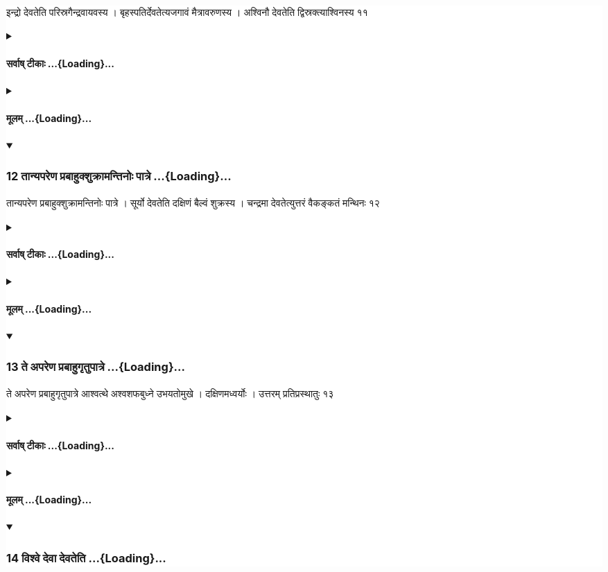 इन्द्रो देवतेति परिस्रगैन्द्रवायवस्य । बृहस्पतिर्देवतेत्यजगावं मैत्रावरुणस्य । अश्विनौ देवतेति द्विस्रक्त्याश्विनस्य ११
</details>
</div>
<div class="js_include collapsed" newlevelforh1="4" title="सर्वाष् टीकाः" unfilled url="/vedAH_yajuH/taittirIyam/sUtram/ApastambaH/shrautam/sarvASh_TIkAH/12/01/11_indro_devateti_parisragaindravAyavasya.md">
<details><summary><h4>सर्वाष् टीकाः ...{Loading}...</h4></summary></details>
</div>
<div class="js_include collapsed" newlevelforh1="4" title="मूलम्" unfilled url="/vedAH_yajuH/taittirIyam/sUtram/ApastambaH/shrautam/mUlam/12/01/11_indro_devateti_parisragaindravAyavasya.md">
<details><summary><h4>मूलम् ...{Loading}...</h4></summary></details>
</div>
<div class="js_include" includetitle="true" newlevelforh1="3" unfilled url="/vedAH_yajuH/taittirIyam/sUtram/ApastambaH/shrautam/vishvAsa-prastutiH/12/01/12_tAnyapareNa_prabAhukshukrAmantinoH_pAtre.md">
<details open><summary><h3>12 तान्यपरेण प्रबाहुक्शुक्रामन्तिनोः पात्रे ...{Loading}...</h3></summary>

तान्यपरेण प्रबाहुक्शुक्रामन्तिनोः पात्रे । सूर्यो देवतेति दक्षिणं बैल्वं शुक्रस्य । चन्द्रमा देवतेत्युत्तरं वैकङ्कतं मन्थिनः १२
</details>
</div>
<div class="js_include collapsed" newlevelforh1="4" title="सर्वाष् टीकाः" unfilled url="/vedAH_yajuH/taittirIyam/sUtram/ApastambaH/shrautam/sarvASh_TIkAH/12/01/12_tAnyapareNa_prabAhukshukrAmantinoH_pAtre.md">
<details><summary><h4>सर्वाष् टीकाः ...{Loading}...</h4></summary></details>
</div>
<div class="js_include collapsed" newlevelforh1="4" title="मूलम्" unfilled url="/vedAH_yajuH/taittirIyam/sUtram/ApastambaH/shrautam/mUlam/12/01/12_tAnyapareNa_prabAhukshukrAmantinoH_pAtre.md">
<details><summary><h4>मूलम् ...{Loading}...</h4></summary></details>
</div>
<div class="js_include" includetitle="true" newlevelforh1="3" unfilled url="/vedAH_yajuH/taittirIyam/sUtram/ApastambaH/shrautam/vishvAsa-prastutiH/12/01/13_te_apareNa_prabAhugRtupAtre.md">
<details open><summary><h3>13 ते अपरेण प्रबाहुगृतुपात्रे ...{Loading}...</h3></summary>

ते अपरेण प्रबाहुगृतुपात्रे आश्वत्थे अश्वशफबुध्ने उभयतोमुखे । दक्षिणमध्वर्योः । उत्तरम् प्रतिप्रस्थातुः १३
</details>
</div>
<div class="js_include collapsed" newlevelforh1="4" title="सर्वाष् टीकाः" unfilled url="/vedAH_yajuH/taittirIyam/sUtram/ApastambaH/shrautam/sarvASh_TIkAH/12/01/13_te_apareNa_prabAhugRtupAtre.md">
<details><summary><h4>सर्वाष् टीकाः ...{Loading}...</h4></summary></details>
</div>
<div class="js_include collapsed" newlevelforh1="4" title="मूलम्" unfilled url="/vedAH_yajuH/taittirIyam/sUtram/ApastambaH/shrautam/mUlam/12/01/13_te_apareNa_prabAhugRtupAtre.md">
<details><summary><h4>मूलम् ...{Loading}...</h4></summary></details>
</div>
<div class="js_include" includetitle="true" newlevelforh1="3" unfilled url="/vedAH_yajuH/taittirIyam/sUtram/ApastambaH/shrautam/vishvAsa-prastutiH/12/01/14_vishve_devA_devateti.md">
<details open><summary><h3>14 विश्वे देवा देवतेति ...{Loading}...</h3></summary>
